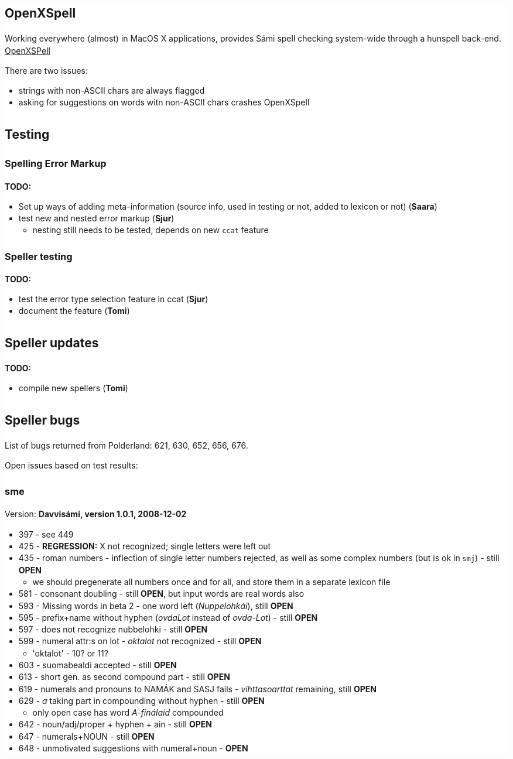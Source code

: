 ## OpenXSpell

Working everywhere (almost) in MacOS X applications, provides Sámi spell
checking system-wide through a hunspell back-end.
[OpenXSPell](http://www.cygnusblack.co.uk/openxspell/index.html)

There are two issues:
* strings with non-ASCII chars are always flagged
* asking for suggestions on words witn non-ASCII chars crashes OpenXSpell

## Testing

### Spelling Error Markup

**TODO:**
* Set up ways of adding meta-information (source info, used in testing or not,
  added to lexicon or not) (**Saara**)
* test new and nested error markup (**Sjur**)
    - nesting still needs to be tested, depends on new `ccat` feature

### Speller testing

**TODO:**
* test the error type selection feature in ccat (**Sjur**)
* document the feature (**Tomi**)

## Speller updates

**TODO:**
* compile new spellers (**Tomi**)

## Speller bugs

List of bugs returned from Polderland: 621, 630, 652, 656, 676.

Open issues based on test results:

### sme
Version: **Davvisámi, version 1.0.1, 2008-12-02**
* 397 - see 449
* 425 - **REGRESSION:** X not recognized; single letters were left out
* 435 - roman numbers - inflection of single letter numbers
        rejected, as well as some complex numbers (but is ok in `smj`) - still
        **OPEN**
    - we should pregenerate all numbers once and for all, and store them in a
   separate lexicon file
* 581 - consonant doubling - still **OPEN**, but input words are real words also
* 593 - Missing words in beta 2 - one word left (*Nuppelohkái*), still
        **OPEN**
* 595 - prefix+name without hyphen (*ovdaLot* instead of *ovda-Lot*) - still
        **OPEN**
* 597 - does not recognize nubbelohki - still **OPEN**
* 599 - numeral attr:s on lot - *oktalot* not recognized - still **OPEN**
    - 'oktalot' - 10? or 11?
* 603 - suomabealdi accepted - still **OPEN**
* 613 - short gen. as second compound part - still **OPEN**
* 619 - numerals and pronouns to NAMÁK and SASJ fails - *vihttasoarttat*
        remaining, still **OPEN**
* 629 - *a* taking part in compounding without hyphen - still **OPEN**
    - only open case has word *A-finálaid* compounded
* 642 - noun/adj/proper + hyphen + ain - still **OPEN**
* 647 - numerals+NOUN - still **OPEN**
* 648 - unmotivated suggestions with numeral+noun - **OPEN**